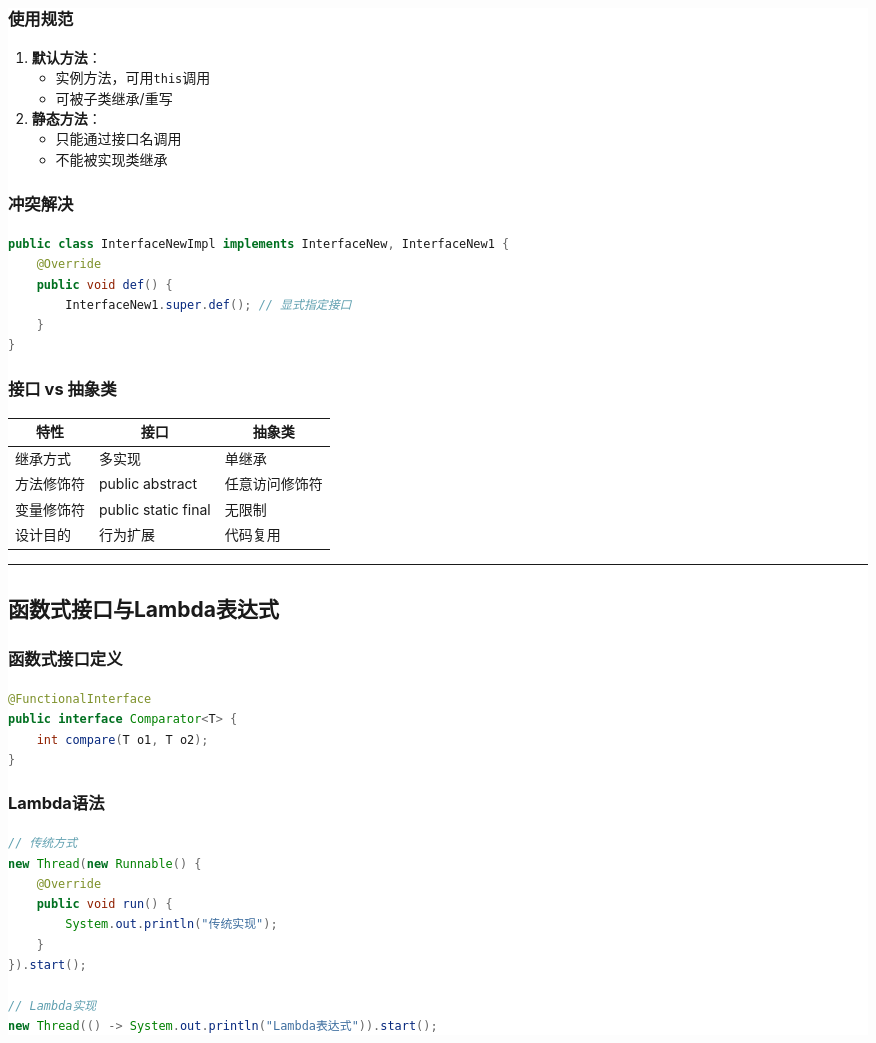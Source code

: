 ### 使用规范
1. **默认方法**：
   - 实例方法，可用`this`调用
   - 可被子类继承/重写
2. **静态方法**：
   - 只能通过接口名调用
   - 不能被实现类继承

### 冲突解决
```java
public class InterfaceNewImpl implements InterfaceNew, InterfaceNew1 {
    @Override
    public void def() {
        InterfaceNew1.super.def(); // 显式指定接口
    }
}
```

### 接口 vs 抽象类
| 特性       | 接口                | 抽象类         |
| ---------- | ------------------- | -------------- |
| 继承方式   | 多实现              | 单继承         |
| 方法修饰符 | public abstract     | 任意访问修饰符 |
| 变量修饰符 | public static final | 无限制         |
| 设计目的   | 行为扩展            | 代码复用       |

---

## 函数式接口与Lambda表达式

### 函数式接口定义
```java
@FunctionalInterface
public interface Comparator<T> {
    int compare(T o1, T o2);
}
```

### Lambda语法
```java
// 传统方式
new Thread(new Runnable() {
    @Override 
    public void run() {
        System.out.println("传统实现");
    }
}).start();

// Lambda实现
new Thread(() -> System.out.println("Lambda表达式")).start();
```
